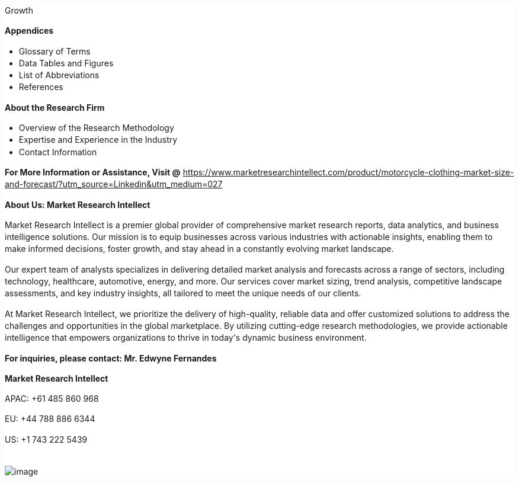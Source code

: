 Growth</li></ul><p><strong>Appendices</strong></p><ul><li>Glossary of Terms</li><li>Data Tables and Figures</li><li>List of Abbreviations</li><li>References</li></ul><p><strong>About the Research Firm</strong></p><ul><li>Overview of the Research Methodology</li><li>Expertise and Experience in the Industry</li><li>Contact Information</li></ul></div><div class="article-main__content" data-test-id="publishing-text-block"><p><span class="font-[700]"><strong>For More Information or Assistance, Visit @</strong>&nbsp;<a href="https://www.marketresearchintellect.com/product/motorcycle-clothing-market-size-and-forecast/?utm_source=Linkedin&utm_medium=027">https://www.marketresearchintellect.com/product/motorcycle-clothing-market-size-and-forecast/?utm_source=Linkedin&utm_medium=027</a></span></p><p><strong>About Us: Market Research Intellect</strong></p><p>Market Research Intellect is a premier global provider of comprehensive market research reports, data analytics, and business intelligence solutions. Our mission is to equip businesses across various industries with actionable insights, enabling them to make informed decisions, foster growth, and stay ahead in a constantly evolving market landscape.</p><p>Our expert team of analysts specializes in delivering detailed market analysis and forecasts across a range of sectors, including technology, healthcare, automotive, energy, and more. Our services cover market sizing, trend analysis, competitive landscape assessments, and key industry insights, all tailored to meet the unique needs of our clients.</p><p>At Market Research Intellect, we prioritize the delivery of high-quality, reliable data and offer customized solutions to address the challenges and opportunities in the global marketplace. By utilizing cutting-edge research methodologies, we provide actionable intelligence that empowers organizations to thrive in today's dynamic business environment.</p><p><strong>For inquiries, please contact: Mr. Edwyne Fernandes</strong></p><p><strong>Market Research Intellect</strong></p><p>APAC: +61 485 860 968</p><p>EU: +44 788 886 6344</p><p>US: +1 743 222 5439</p></div><div class="article-main__content" data-test-id="publishing-text-block">&nbsp;</div>
![image](https://github.com/user-attachments/assets/2017e72b-cc3b-486d-93f4-c5789182e281)
